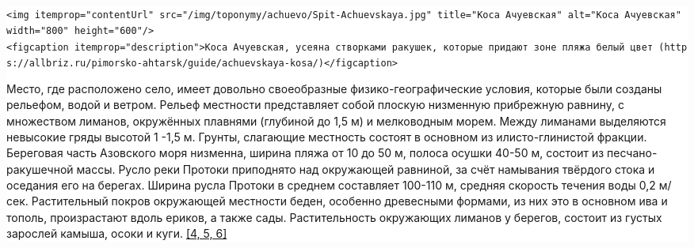 	<img itemprop="contentUrl" src="/img/toponymy/achuevo/Spit-Achuevskaya.jpg" title="Коса Ачуевская" alt="Коса Ачуевская" width="800" height="600"/>
	<figcaption itemprop="description">Коса Ачуевская, усеяна створками ракушек, которые придают зоне пляжа белый цвет (https://allbriz.ru/pimorsko-ahtarsk/guide/achuevskaya-kosa/)</figcaption>
</figure>

Место, где расположено село, имеет довольно своеобразные физико-географические условия, которые были созданы рельефом, водой и ветром. Рельеф местности представляет собой плоскую низменную прибрежную равнину, с множеством лиманов, окружённых плавнями (глубиной до 1,5 м) и мелководным морем. Между лиманами выделяются невысокие гряды высотой 1 -1,5 м. Грунты, слагающие местность состоят в основном из илисто-глинистой фракции. Береговая часть Азовского моря низменна, ширина пляжа от 10 до 50 м, полоса осушки 40-50 м, состоит из песчано-ракушечной массы. Русло реки Протоки приподнято над окружающей равниной, за счёт намывания твёрдого стока и оседания его на берегах. Ширина русла Протоки в среднем составляет 100-110 м, средняя скорость течения воды 0,2 м/сек. Растительный покров окружающей местности беден, особенно древесными формами, из них это в основном ива и тополь, произрастают вдоль ериков, а также сады. Растительность окружающих лиманов у берегов, состоит из густых зарослей камыша, осоки и куги. [[4, 5, 6]](#t81-[4])

<figure itemscope itemtype="https://schema.org/ImageObject">
	<meta itemprop="name" content="Пляж на берегу Азовского моря у села Ачуево" />